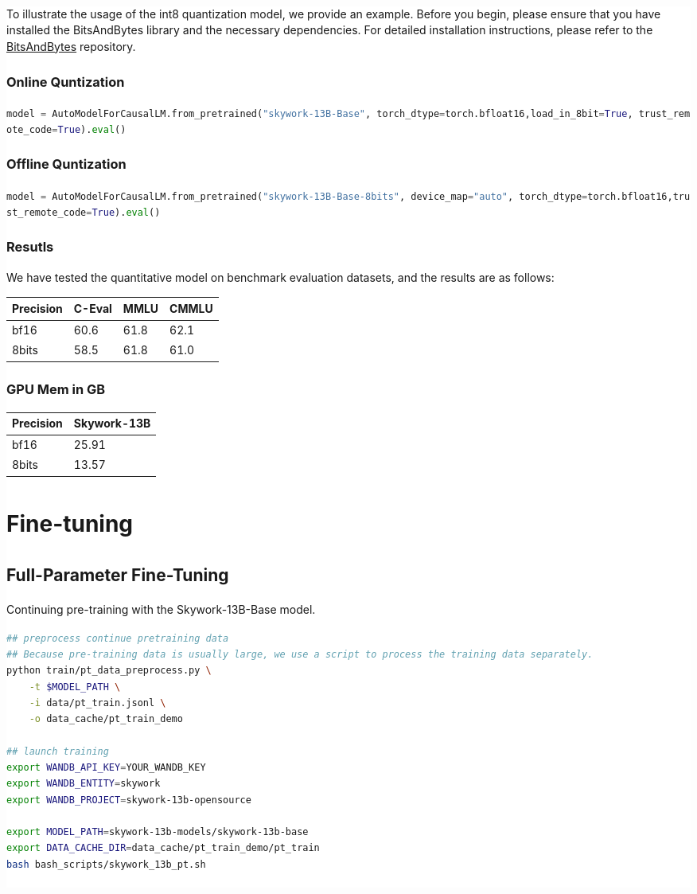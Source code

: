To illustrate the usage of the int8 quantization model, we provide an example. Before you begin, please ensure that you have installed the BitsAndBytes library and the necessary dependencies. For detailed installation instructions, please refer to the [BitsAndBytes](https://github.com/TimDettmers/bitsandbytes) repository.

### Online Quntization

```python
model = AutoModelForCausalLM.from_pretrained("skywork-13B-Base", torch_dtype=torch.bfloat16,load_in_8bit=True, trust_remote_code=True).eval()
```

### Offline Quntization

```python
model = AutoModelForCausalLM.from_pretrained("skywork-13B-Base-8bits", device_map="auto", torch_dtype=torch.bfloat16,trust_remote_code=True).eval()
```



### Resutls

We have tested the quantitative model on benchmark evaluation datasets, and the results are as follows:

| Precision | C-Eval | MMLU  | CMMLU |
| --------- | ------ | ----- | ----- | 
| bf16      | 60.6  | 61.8 | 62.1 |
| 8bits     | 58.5  | 61.8 | 61.0 |


### GPU Mem in GB

| Precision | Skywork-13B |
| --------- | ----------- |
| bf16      | 25.91       |
| 8bits     | 13.57       |

# Fine-tuning
## Full-Parameter Fine-Tuning

Continuing pre-training with the Skywork-13B-Base model.
```bash
## preprocess continue pretraining data
## Because pre-training data is usually large, we use a script to process the training data separately.
python train/pt_data_preprocess.py \
    -t $MODEL_PATH \
    -i data/pt_train.jsonl \
    -o data_cache/pt_train_demo 

## launch training
export WANDB_API_KEY=YOUR_WANDB_KEY
export WANDB_ENTITY=skywork
export WANDB_PROJECT=skywork-13b-opensource

export MODEL_PATH=skywork-13b-models/skywork-13b-base
export DATA_CACHE_DIR=data_cache/pt_train_demo/pt_train
bash bash_scripts/skywork_13b_pt.sh
 
```
